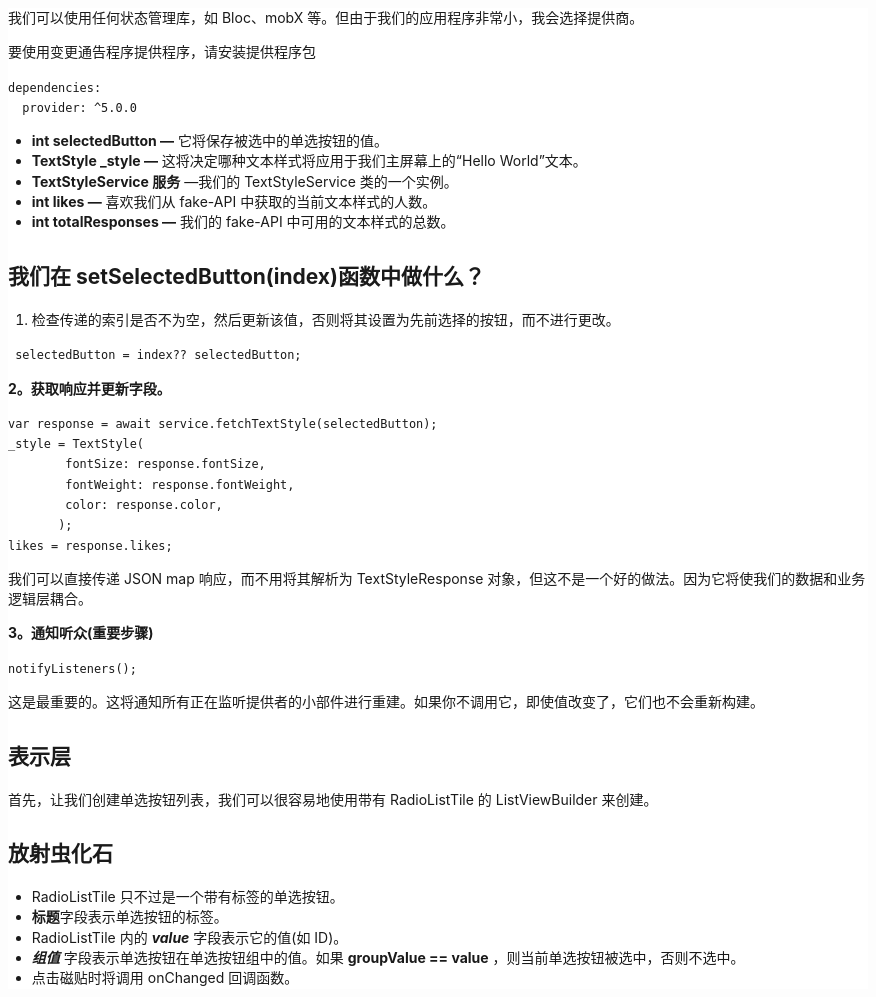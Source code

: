 我们可以使用任何状态管理库，如 Bloc、mobX 等。但由于我们的应用程序非常小，我会选择提供商。

要使用变更通告程序提供程序，请安装提供程序包

```
dependencies:
  provider: ^5.0.0
```

*   **int selectedButton —** 它将保存被选中的单选按钮的值。
*   **TextStyle _style —** 这将决定哪种文本样式将应用于我们主屏幕上的“Hello World”文本。
*   **TextStyleService 服务** —我们的 TextStyleService 类的一个实例。
*   **int likes —** 喜欢我们从 fake-API 中获取的当前文本样式的人数。
*   **int totalResponses —** 我们的 fake-API 中可用的文本样式的总数。

## 我们在 setSelectedButton(index)函数中做什么？

1.  检查传递的索引是否不为空，然后更新该值，否则将其设置为先前选择的按钮，而不进行更改。

```
 selectedButton = index?? selectedButton;
```

**2。获取响应并更新字段。**

```
var response = await service.fetchTextStyle(selectedButton);
_style = TextStyle(
        fontSize: response.fontSize,
        fontWeight: response.fontWeight,
        color: response.color,
       );
likes = response.likes;
```

我们可以直接传递 JSON map 响应，而不用将其解析为 TextStyleResponse 对象，但这不是一个好的做法。因为它将使我们的数据和业务逻辑层耦合。

**3。通知听众(重要步骤)**

```
notifyListeners();
```

这是最重要的。这将通知所有正在监听提供者的小部件进行重建。如果你不调用它，即使值改变了，它们也不会重新构建。

## 表示层

首先，让我们创建单选按钮列表，我们可以很容易地使用带有 RadioListTile 的 ListViewBuilder 来创建。

## 放射虫化石

*   RadioListTile 只不过是一个带有标签的单选按钮。
*   **标题**字段表示单选按钮的标签。
*   RadioListTile 内的 ***value*** 字段表示它的值(如 ID)。
*   ***组值*** 字段表示单选按钮在单选按钮组中的值。如果 **groupValue == value** ，则当前单选按钮被选中，否则不选中。
*   点击磁贴时将调用 onChanged 回调函数。
